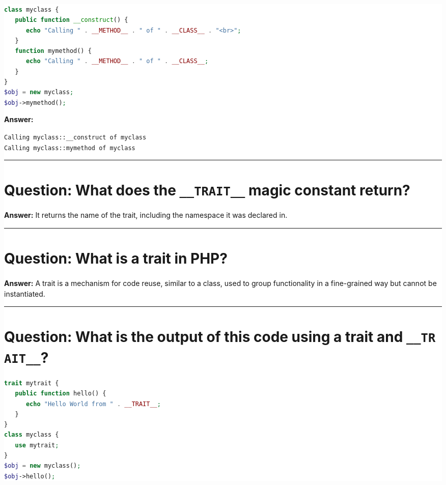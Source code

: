 ```php
class myclass {
   public function __construct() {
      echo "Calling " . __METHOD__ . " of " . __CLASS__ . "<br>";
   }
   function mymethod() {
      echo "Calling " . __METHOD__ . " of " . __CLASS__;
   }
}
$obj = new myclass;
$obj->mymethod();
```

**Answer:**

```
Calling myclass::__construct of myclass  
Calling myclass::mymethod of myclass
```

---

# Question: What does the `__TRAIT__` magic constant return?

**Answer:** It returns the name of the trait, including the namespace it was declared in.

---

# Question: What is a trait in PHP?

**Answer:** A trait is a mechanism for code reuse, similar to a class, used to group functionality in a fine-grained way but cannot be instantiated.

---

# Question: What is the output of this code using a trait and `__TRAIT__`?

```php
trait mytrait {
   public function hello() {
      echo "Hello World from " . __TRAIT__;
   }
}
class myclass {
   use mytrait;
}
$obj = new myclass();
$obj->hello();
```
